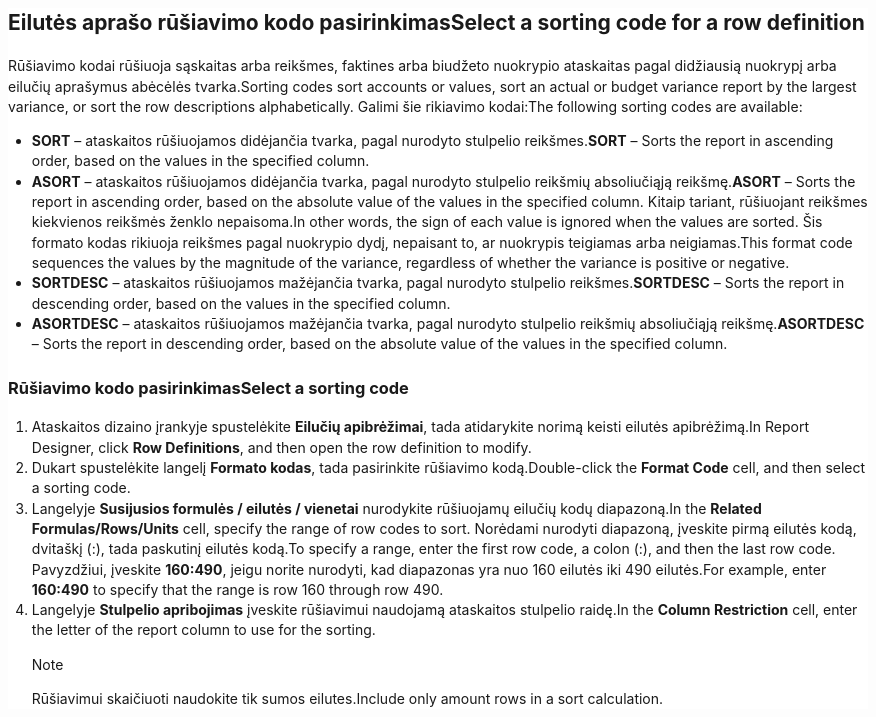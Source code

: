 ## <a name="select-a-sorting-code-for-a-row-definition"></a><span data-ttu-id="11104-319">Eilutės aprašo rūšiavimo kodo pasirinkimas</span><span class="sxs-lookup"><span data-stu-id="11104-319">Select a sorting code for a row definition</span></span>
<span data-ttu-id="11104-320">Rūšiavimo kodai rūšiuoja sąskaitas arba reikšmes, faktines arba biudžeto nuokrypio ataskaitas pagal didžiausią nuokrypį arba eilučių aprašymus abėcėlės tvarka.</span><span class="sxs-lookup"><span data-stu-id="11104-320">Sorting codes sort accounts or values, sort an actual or budget variance report by the largest variance, or sort the row descriptions alphabetically.</span></span> <span data-ttu-id="11104-321">Galimi šie rikiavimo kodai:</span><span class="sxs-lookup"><span data-stu-id="11104-321">The following sorting codes are available:</span></span>

-   <span data-ttu-id="11104-322">**SORT** – ataskaitos rūšiuojamos didėjančia tvarka, pagal nurodyto stulpelio reikšmes.</span><span class="sxs-lookup"><span data-stu-id="11104-322">**SORT** – Sorts the report in ascending order, based on the values in the specified column.</span></span>
-   <span data-ttu-id="11104-323">**ASORT** – ataskaitos rūšiuojamos didėjančia tvarka, pagal nurodyto stulpelio reikšmių absoliučiąją reikšmę.</span><span class="sxs-lookup"><span data-stu-id="11104-323">**ASORT** – Sorts the report in ascending order, based on the absolute value of the values in the specified column.</span></span> <span data-ttu-id="11104-324">Kitaip tariant, rūšiuojant reikšmes kiekvienos reikšmės ženklo nepaisoma.</span><span class="sxs-lookup"><span data-stu-id="11104-324">In other words, the sign of each value is ignored when the values are sorted.</span></span> <span data-ttu-id="11104-325">Šis formato kodas rikiuoja reikšmes pagal nuokrypio dydį, nepaisant to, ar nuokrypis teigiamas arba neigiamas.</span><span class="sxs-lookup"><span data-stu-id="11104-325">This format code sequences the values by the magnitude of the variance, regardless of whether the variance is positive or negative.</span></span>
-   <span data-ttu-id="11104-326">**SORTDESC** – ataskaitos rūšiuojamos mažėjančia tvarka, pagal nurodyto stulpelio reikšmes.</span><span class="sxs-lookup"><span data-stu-id="11104-326">**SORTDESC** – Sorts the report in descending order, based on the values in the specified column.</span></span>
-   <span data-ttu-id="11104-327">**ASORTDESC** – ataskaitos rūšiuojamos mažėjančia tvarka, pagal nurodyto stulpelio reikšmių absoliučiąją reikšmę.</span><span class="sxs-lookup"><span data-stu-id="11104-327">**ASORTDESC** – Sorts the report in descending order, based on the absolute value of the values in the specified column.</span></span>

### <a name="select-a-sorting-code"></a><span data-ttu-id="11104-328">Rūšiavimo kodo pasirinkimas</span><span class="sxs-lookup"><span data-stu-id="11104-328">Select a sorting code</span></span>

1.  <span data-ttu-id="11104-329">Ataskaitos dizaino įrankyje spustelėkite **Eilučių apibrėžimai**, tada atidarykite norimą keisti eilutės apibrėžimą.</span><span class="sxs-lookup"><span data-stu-id="11104-329">In Report Designer, click **Row Definitions**, and then open the row definition to modify.</span></span>
2.  <span data-ttu-id="11104-330">Dukart spustelėkite langelį **Formato kodas**, tada pasirinkite rūšiavimo kodą.</span><span class="sxs-lookup"><span data-stu-id="11104-330">Double-click the **Format Code** cell, and then select a sorting code.</span></span>
3.  <span data-ttu-id="11104-331">Langelyje **Susijusios formulės / eilutės / vienetai** nurodykite rūšiuojamų eilučių kodų diapazoną.</span><span class="sxs-lookup"><span data-stu-id="11104-331">In the **Related Formulas/Rows/Units** cell, specify the range of row codes to sort.</span></span> <span data-ttu-id="11104-332">Norėdami nurodyti diapazoną, įveskite pirmą eilutės kodą, dvitaškį (:), tada paskutinį eilutės kodą.</span><span class="sxs-lookup"><span data-stu-id="11104-332">To specify a range, enter the first row code, a colon (:), and then the last row code.</span></span> <span data-ttu-id="11104-333">Pavyzdžiui, įveskite **160:490**, jeigu norite nurodyti, kad diapazonas yra nuo 160 eilutės iki 490 eilutės.</span><span class="sxs-lookup"><span data-stu-id="11104-333">For example, enter **160:490** to specify that the range is row 160 through row 490.</span></span>
4.  <span data-ttu-id="11104-334">Langelyje **Stulpelio apribojimas** įveskite rūšiavimui naudojamą ataskaitos stulpelio raidę.</span><span class="sxs-lookup"><span data-stu-id="11104-334">In the **Column Restriction** cell, enter the letter of the report column to use for the sorting.</span></span> 
    > [!NOTE]
    > <span data-ttu-id="11104-335">Rūšiavimui skaičiuoti naudokite tik sumos eilutes.</span><span class="sxs-lookup"><span data-stu-id="11104-335">Include only amount rows in a sort calculation.</span></span>
